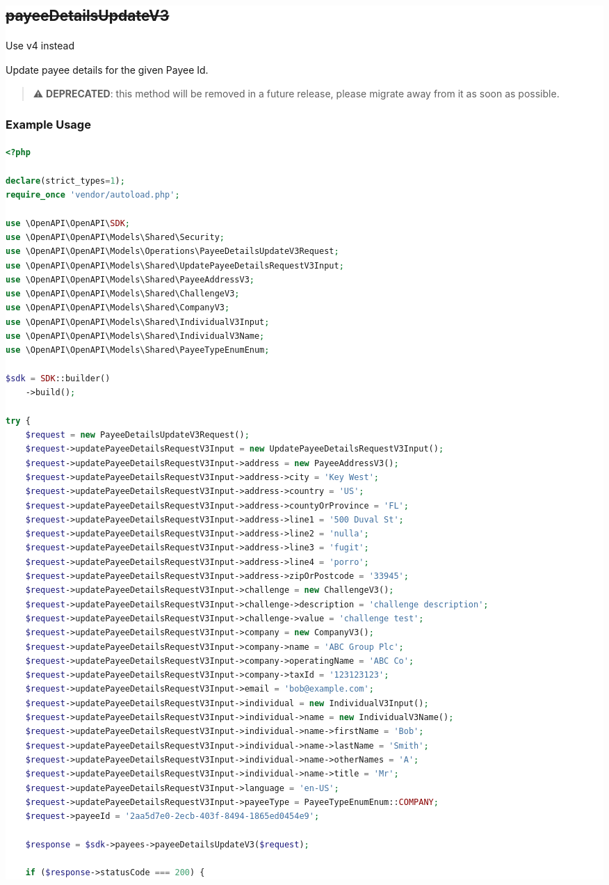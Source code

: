 ## ~~payeeDetailsUpdateV3~~

<p>Use v4 instead</p>
<p>Update payee details for the given Payee Id.<p>


> :warning: **DEPRECATED**: this method will be removed in a future release, please migrate away from it as soon as possible.

### Example Usage

```php
<?php

declare(strict_types=1);
require_once 'vendor/autoload.php';

use \OpenAPI\OpenAPI\SDK;
use \OpenAPI\OpenAPI\Models\Shared\Security;
use \OpenAPI\OpenAPI\Models\Operations\PayeeDetailsUpdateV3Request;
use \OpenAPI\OpenAPI\Models\Shared\UpdatePayeeDetailsRequestV3Input;
use \OpenAPI\OpenAPI\Models\Shared\PayeeAddressV3;
use \OpenAPI\OpenAPI\Models\Shared\ChallengeV3;
use \OpenAPI\OpenAPI\Models\Shared\CompanyV3;
use \OpenAPI\OpenAPI\Models\Shared\IndividualV3Input;
use \OpenAPI\OpenAPI\Models\Shared\IndividualV3Name;
use \OpenAPI\OpenAPI\Models\Shared\PayeeTypeEnumEnum;

$sdk = SDK::builder()
    ->build();

try {
    $request = new PayeeDetailsUpdateV3Request();
    $request->updatePayeeDetailsRequestV3Input = new UpdatePayeeDetailsRequestV3Input();
    $request->updatePayeeDetailsRequestV3Input->address = new PayeeAddressV3();
    $request->updatePayeeDetailsRequestV3Input->address->city = 'Key West';
    $request->updatePayeeDetailsRequestV3Input->address->country = 'US';
    $request->updatePayeeDetailsRequestV3Input->address->countyOrProvince = 'FL';
    $request->updatePayeeDetailsRequestV3Input->address->line1 = '500 Duval St';
    $request->updatePayeeDetailsRequestV3Input->address->line2 = 'nulla';
    $request->updatePayeeDetailsRequestV3Input->address->line3 = 'fugit';
    $request->updatePayeeDetailsRequestV3Input->address->line4 = 'porro';
    $request->updatePayeeDetailsRequestV3Input->address->zipOrPostcode = '33945';
    $request->updatePayeeDetailsRequestV3Input->challenge = new ChallengeV3();
    $request->updatePayeeDetailsRequestV3Input->challenge->description = 'challenge description';
    $request->updatePayeeDetailsRequestV3Input->challenge->value = 'challenge test';
    $request->updatePayeeDetailsRequestV3Input->company = new CompanyV3();
    $request->updatePayeeDetailsRequestV3Input->company->name = 'ABC Group Plc';
    $request->updatePayeeDetailsRequestV3Input->company->operatingName = 'ABC Co';
    $request->updatePayeeDetailsRequestV3Input->company->taxId = '123123123';
    $request->updatePayeeDetailsRequestV3Input->email = 'bob@example.com';
    $request->updatePayeeDetailsRequestV3Input->individual = new IndividualV3Input();
    $request->updatePayeeDetailsRequestV3Input->individual->name = new IndividualV3Name();
    $request->updatePayeeDetailsRequestV3Input->individual->name->firstName = 'Bob';
    $request->updatePayeeDetailsRequestV3Input->individual->name->lastName = 'Smith';
    $request->updatePayeeDetailsRequestV3Input->individual->name->otherNames = 'A';
    $request->updatePayeeDetailsRequestV3Input->individual->name->title = 'Mr';
    $request->updatePayeeDetailsRequestV3Input->language = 'en-US';
    $request->updatePayeeDetailsRequestV3Input->payeeType = PayeeTypeEnumEnum::COMPANY;
    $request->payeeId = '2aa5d7e0-2ecb-403f-8494-1865ed0454e9';

    $response = $sdk->payees->payeeDetailsUpdateV3($request);

    if ($response->statusCode === 200) {
```
